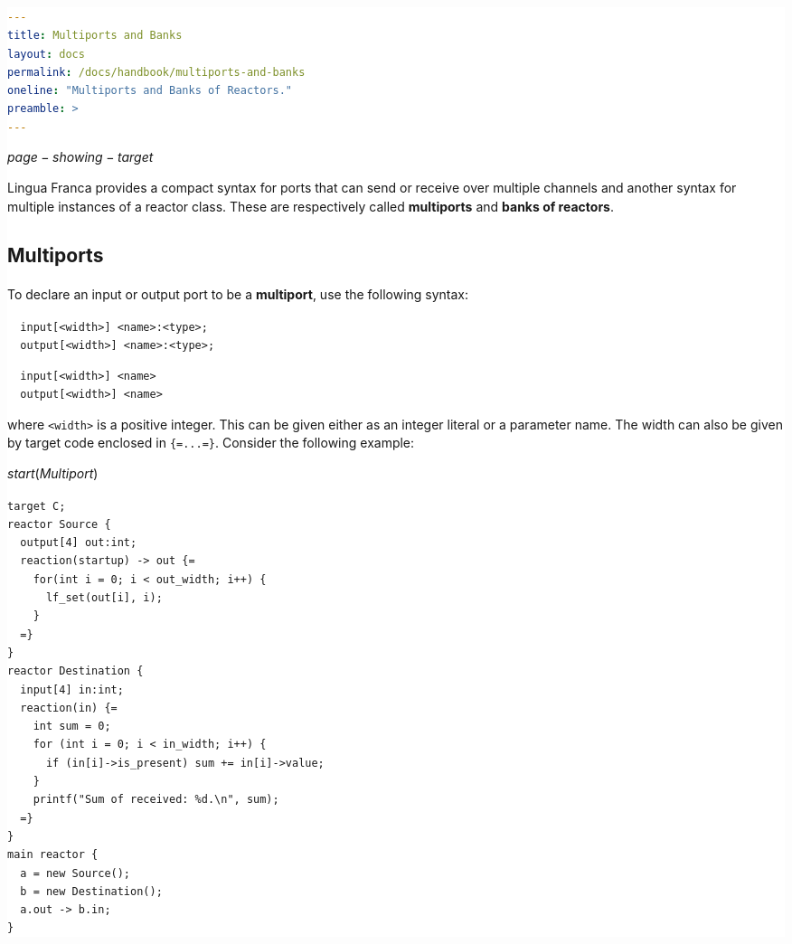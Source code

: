 ```yaml
---
title: Multiports and Banks
layout: docs
permalink: /docs/handbook/multiports-and-banks
oneline: "Multiports and Banks of Reactors."
preamble: >
---
```


$page-showing-target$

Lingua Franca provides a compact syntax for ports that can send or receive over multiple channels and another syntax for multiple instances of a reactor class. These are respectively called **multiports** and **banks of reactors**.

## Multiports

To declare an input or output port to be a **multiport**, use the following syntax:

<div class="lf-c lf-cpp lf-rs lf-ts">

```lf
  input[<width>] <name>:<type>;
  output[<width>] <name>:<type>;
```

</div>

<div class="lf-py">

```lf
  input[<width>] <name>
  output[<width>] <name>
```

</div>

where `<width>` is a positive integer. This can be given either as an integer literal or a parameter name. <span class="lf-cpp"> The width can also be given by target code enclosed in `{=...=}`.</span> Consider the following example:

$start(Multiport)$

```lf-c
target C;
reactor Source {
  output[4] out:int;
  reaction(startup) -> out {=
    for(int i = 0; i < out_width; i++) {
      lf_set(out[i], i);
    }
  =}
}
reactor Destination {
  input[4] in:int;
  reaction(in) {=
    int sum = 0;
    for (int i = 0; i < in_width; i++) {
      if (in[i]->is_present) sum += in[i]->value;
    }
    printf("Sum of received: %d.\n", sum);
  =}
}
main reactor {
  a = new Source();
  b = new Destination();
  a.out -> b.in;
}
```